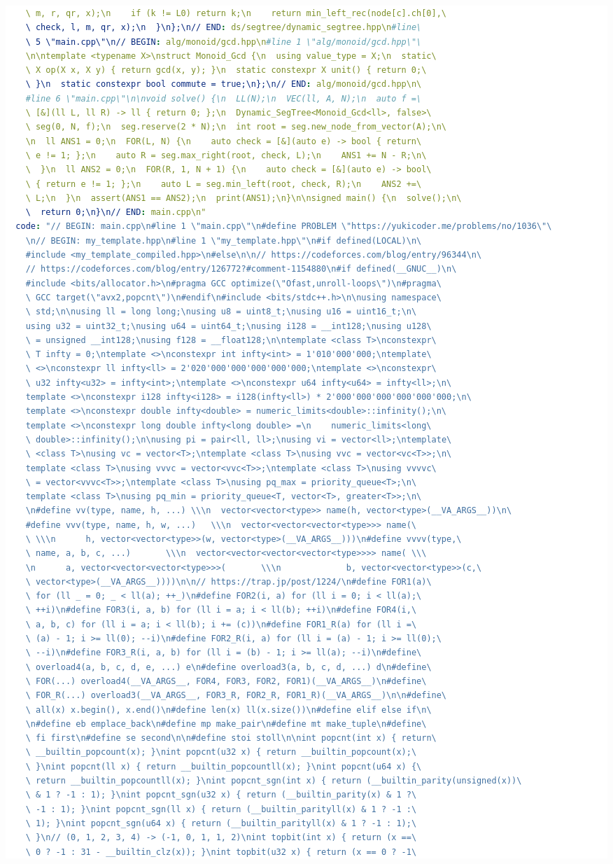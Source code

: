 ```yaml
    \ m, r, qr, x);\n    if (k != L0) return k;\n    return min_left_rec(node[c].ch[0],\
    \ check, l, m, qr, x);\n  }\n};\n// END: ds/segtree/dynamic_segtree.hpp\n#line\
    \ 5 \"main.cpp\"\n// BEGIN: alg/monoid/gcd.hpp\n#line 1 \"alg/monoid/gcd.hpp\"\
    \n\ntemplate <typename X>\nstruct Monoid_Gcd {\n  using value_type = X;\n  static\
    \ X op(X x, X y) { return gcd(x, y); }\n  static constexpr X unit() { return 0;\
    \ }\n  static constexpr bool commute = true;\n};\n// END: alg/monoid/gcd.hpp\n\
    #line 6 \"main.cpp\"\n\nvoid solve() {\n  LL(N);\n  VEC(ll, A, N);\n  auto f =\
    \ [&](ll L, ll R) -> ll { return 0; };\n  Dynamic_SegTree<Monoid_Gcd<ll>, false>\
    \ seg(0, N, f);\n  seg.reserve(2 * N);\n  int root = seg.new_node_from_vector(A);\n\
    \n  ll ANS1 = 0;\n  FOR(L, N) {\n    auto check = [&](auto e) -> bool { return\
    \ e != 1; };\n    auto R = seg.max_right(root, check, L);\n    ANS1 += N - R;\n\
    \  }\n  ll ANS2 = 0;\n  FOR(R, 1, N + 1) {\n    auto check = [&](auto e) -> bool\
    \ { return e != 1; };\n    auto L = seg.min_left(root, check, R);\n    ANS2 +=\
    \ L;\n  }\n  assert(ANS1 == ANS2);\n  print(ANS1);\n}\n\nsigned main() {\n  solve();\n\
    \  return 0;\n}\n// END: main.cpp\n"
  code: "// BEGIN: main.cpp\n#line 1 \"main.cpp\"\n#define PROBLEM \"https://yukicoder.me/problems/no/1036\"\
    \n// BEGIN: my_template.hpp\n#line 1 \"my_template.hpp\"\n#if defined(LOCAL)\n\
    #include <my_template_compiled.hpp>\n#else\n\n// https://codeforces.com/blog/entry/96344\n\
    // https://codeforces.com/blog/entry/126772?#comment-1154880\n#if defined(__GNUC__)\n\
    #include <bits/allocator.h>\n#pragma GCC optimize(\"Ofast,unroll-loops\")\n#pragma\
    \ GCC target(\"avx2,popcnt\")\n#endif\n#include <bits/stdc++.h>\n\nusing namespace\
    \ std;\n\nusing ll = long long;\nusing u8 = uint8_t;\nusing u16 = uint16_t;\n\
    using u32 = uint32_t;\nusing u64 = uint64_t;\nusing i128 = __int128;\nusing u128\
    \ = unsigned __int128;\nusing f128 = __float128;\n\ntemplate <class T>\nconstexpr\
    \ T infty = 0;\ntemplate <>\nconstexpr int infty<int> = 1'010'000'000;\ntemplate\
    \ <>\nconstexpr ll infty<ll> = 2'020'000'000'000'000'000;\ntemplate <>\nconstexpr\
    \ u32 infty<u32> = infty<int>;\ntemplate <>\nconstexpr u64 infty<u64> = infty<ll>;\n\
    template <>\nconstexpr i128 infty<i128> = i128(infty<ll>) * 2'000'000'000'000'000'000;\n\
    template <>\nconstexpr double infty<double> = numeric_limits<double>::infinity();\n\
    template <>\nconstexpr long double infty<long double> =\n    numeric_limits<long\
    \ double>::infinity();\n\nusing pi = pair<ll, ll>;\nusing vi = vector<ll>;\ntemplate\
    \ <class T>\nusing vc = vector<T>;\ntemplate <class T>\nusing vvc = vector<vc<T>>;\n\
    template <class T>\nusing vvvc = vector<vvc<T>>;\ntemplate <class T>\nusing vvvvc\
    \ = vector<vvvc<T>>;\ntemplate <class T>\nusing pq_max = priority_queue<T>;\n\
    template <class T>\nusing pq_min = priority_queue<T, vector<T>, greater<T>>;\n\
    \n#define vv(type, name, h, ...) \\\n  vector<vector<type>> name(h, vector<type>(__VA_ARGS__))\n\
    #define vvv(type, name, h, w, ...)   \\\n  vector<vector<vector<type>>> name(\
    \ \\\n      h, vector<vector<type>>(w, vector<type>(__VA_ARGS__)))\n#define vvvv(type,\
    \ name, a, b, c, ...)       \\\n  vector<vector<vector<vector<type>>>> name( \\\
    \n      a, vector<vector<vector<type>>>(       \\\n             b, vector<vector<type>>(c,\
    \ vector<type>(__VA_ARGS__))))\n\n// https://trap.jp/post/1224/\n#define FOR1(a)\
    \ for (ll _ = 0; _ < ll(a); ++_)\n#define FOR2(i, a) for (ll i = 0; i < ll(a);\
    \ ++i)\n#define FOR3(i, a, b) for (ll i = a; i < ll(b); ++i)\n#define FOR4(i,\
    \ a, b, c) for (ll i = a; i < ll(b); i += (c))\n#define FOR1_R(a) for (ll i =\
    \ (a) - 1; i >= ll(0); --i)\n#define FOR2_R(i, a) for (ll i = (a) - 1; i >= ll(0);\
    \ --i)\n#define FOR3_R(i, a, b) for (ll i = (b) - 1; i >= ll(a); --i)\n#define\
    \ overload4(a, b, c, d, e, ...) e\n#define overload3(a, b, c, d, ...) d\n#define\
    \ FOR(...) overload4(__VA_ARGS__, FOR4, FOR3, FOR2, FOR1)(__VA_ARGS__)\n#define\
    \ FOR_R(...) overload3(__VA_ARGS__, FOR3_R, FOR2_R, FOR1_R)(__VA_ARGS__)\n\n#define\
    \ all(x) x.begin(), x.end()\n#define len(x) ll(x.size())\n#define elif else if\n\
    \n#define eb emplace_back\n#define mp make_pair\n#define mt make_tuple\n#define\
    \ fi first\n#define se second\n\n#define stoi stoll\n\nint popcnt(int x) { return\
    \ __builtin_popcount(x); }\nint popcnt(u32 x) { return __builtin_popcount(x);\
    \ }\nint popcnt(ll x) { return __builtin_popcountll(x); }\nint popcnt(u64 x) {\
    \ return __builtin_popcountll(x); }\nint popcnt_sgn(int x) { return (__builtin_parity(unsigned(x))\
    \ & 1 ? -1 : 1); }\nint popcnt_sgn(u32 x) { return (__builtin_parity(x) & 1 ?\
    \ -1 : 1); }\nint popcnt_sgn(ll x) { return (__builtin_parityll(x) & 1 ? -1 :\
    \ 1); }\nint popcnt_sgn(u64 x) { return (__builtin_parityll(x) & 1 ? -1 : 1);\
    \ }\n// (0, 1, 2, 3, 4) -> (-1, 0, 1, 1, 2)\nint topbit(int x) { return (x ==\
    \ 0 ? -1 : 31 - __builtin_clz(x)); }\nint topbit(u32 x) { return (x == 0 ? -1\
```